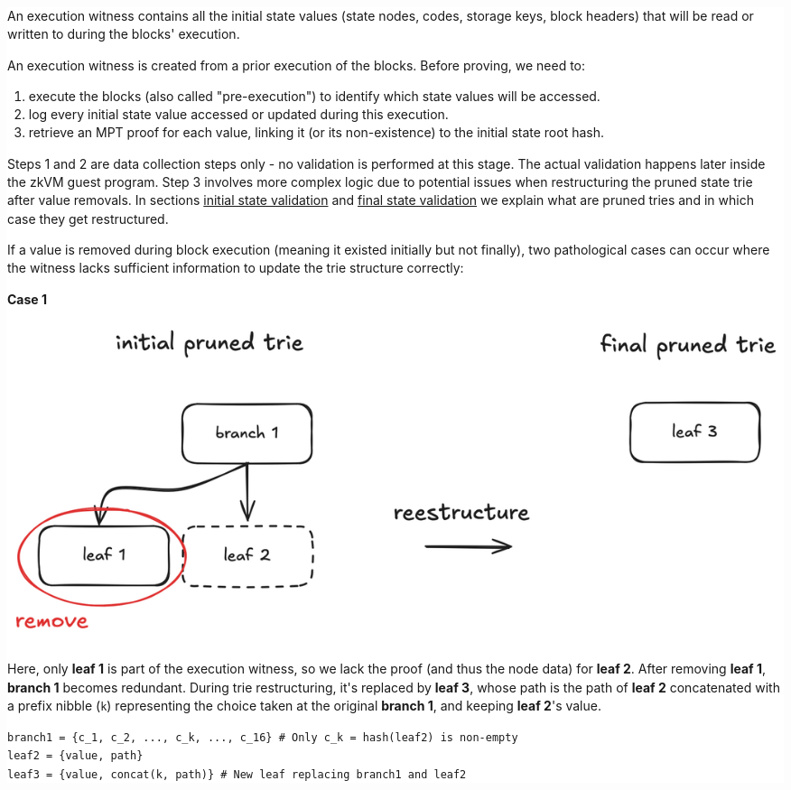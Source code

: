 An execution witness contains all the initial state values (state nodes, codes, storage keys, block headers) that will be read or written to during the blocks' execution.

An execution witness is created from a prior execution of the blocks. Before proving, we need to:

1. execute the blocks (also called "pre-execution") to identify which state values will be accessed.
2. log every initial state value accessed or updated during this execution.
3. retrieve an MPT proof for each value, linking it (or its non-existence) to the initial state root hash.

Steps 1 and 2 are data collection steps only - no validation is performed at this stage. The actual validation happens later inside the zkVM guest program. Step 3 involves more complex logic due to potential issues when restructuring the pruned state trie after value removals. In sections [initial state validation](#step-1-initial-state-validation) and [final state validation](#step-3-final-state-validation) we explain what are pruned tries and in which case they get restructured.

If a value is removed during block execution (meaning it existed initially but not finally), two pathological cases can occur where the witness lacks sufficient information to update the trie structure correctly:

**Case 1**

![Image showing restructuration for case 1](../img/execw_case1.png)

Here, only **leaf 1** is part of the execution witness, so we lack the proof (and thus the node data) for **leaf 2**. After removing **leaf 1**, **branch 1** becomes redundant. During trie restructuring, it's replaced by **leaf 3**, whose path is the path of **leaf 2** concatenated with a prefix nibble (`k`) representing the choice taken at the original **branch 1**, and keeping **leaf 2**'s value.

```text
branch1 = {c_1, c_2, ..., c_k, ..., c_16} # Only c_k = hash(leaf2) is non-empty
leaf2 = {value, path}
leaf3 = {value, concat(k, path)} # New leaf replacing branch1 and leaf2
```
